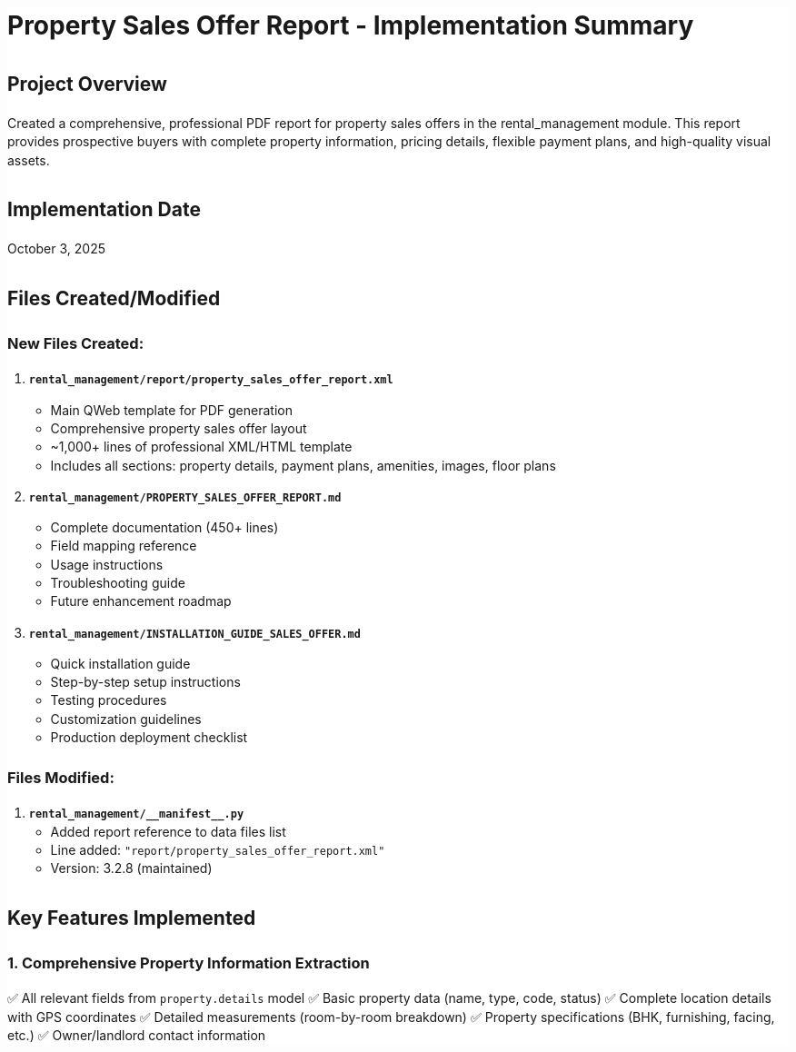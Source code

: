 # Property Sales Offer Report - Implementation Summary

## Project Overview
Created a comprehensive, professional PDF report for property sales offers in the rental_management module. This report provides prospective buyers with complete property information, pricing details, flexible payment plans, and high-quality visual assets.

## Implementation Date
October 3, 2025

## Files Created/Modified

### New Files Created:
1. **`rental_management/report/property_sales_offer_report.xml`**
   - Main QWeb template for PDF generation
   - Comprehensive property sales offer layout
   - ~1,000+ lines of professional XML/HTML template
   - Includes all sections: property details, payment plans, amenities, images, floor plans

2. **`rental_management/PROPERTY_SALES_OFFER_REPORT.md`**
   - Complete documentation (450+ lines)
   - Field mapping reference
   - Usage instructions
   - Troubleshooting guide
   - Future enhancement roadmap

3. **`rental_management/INSTALLATION_GUIDE_SALES_OFFER.md`**
   - Quick installation guide
   - Step-by-step setup instructions
   - Testing procedures
   - Customization guidelines
   - Production deployment checklist

### Files Modified:
1. **`rental_management/__manifest__.py`**
   - Added report reference to data files list
   - Line added: `"report/property_sales_offer_report.xml"`
   - Version: 3.2.8 (maintained)

## Key Features Implemented

### 1. Comprehensive Property Information Extraction
✅ All relevant fields from `property.details` model
✅ Basic property data (name, type, code, status)
✅ Complete location details with GPS coordinates
✅ Detailed measurements (room-by-room breakdown)
✅ Property specifications (BHK, furnishing, facing, etc.)
✅ Owner/landlord contact information

